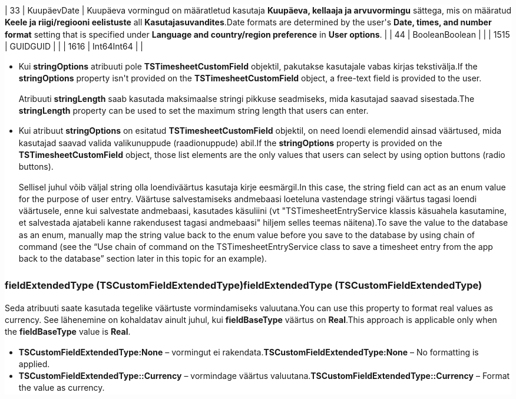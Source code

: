 | <span data-ttu-id="2aad2-136">3</span><span class="sxs-lookup"><span data-stu-id="2aad2-136">3</span></span>           | <span data-ttu-id="2aad2-137">Kuupäev</span><span class="sxs-lookup"><span data-stu-id="2aad2-137">Date</span></span>              | <span data-ttu-id="2aad2-138">Kuupäeva vormingud on määratletud kasutaja **Kuupäeva, kellaaja ja arvuvormingu** sättega, mis on määratud **Keele ja riigi/regiooni eelistuste** all **Kasutajasuvandites**.</span><span class="sxs-lookup"><span data-stu-id="2aad2-138">Date formats are determined by the user's **Date, times, and number format** setting that is specified under **Language and country/region preference** in **User options**.</span></span> |
| <span data-ttu-id="2aad2-139">4</span><span class="sxs-lookup"><span data-stu-id="2aad2-139">4</span></span>           | <span data-ttu-id="2aad2-140">Boolean</span><span class="sxs-lookup"><span data-stu-id="2aad2-140">Boolean</span></span>           | |
| <span data-ttu-id="2aad2-141">15</span><span class="sxs-lookup"><span data-stu-id="2aad2-141">15</span></span>          | <span data-ttu-id="2aad2-142">GUID</span><span class="sxs-lookup"><span data-stu-id="2aad2-142">GUID</span></span>              | |
| <span data-ttu-id="2aad2-143">16</span><span class="sxs-lookup"><span data-stu-id="2aad2-143">16</span></span>          | <span data-ttu-id="2aad2-144">Int64</span><span class="sxs-lookup"><span data-stu-id="2aad2-144">Int64</span></span>             | |

- <span data-ttu-id="2aad2-145">Kui **stringOptions** atribuuti pole **TSTimesheetCustomField** objektil, pakutakse kasutajale vabas kirjas tekstivälja.</span><span class="sxs-lookup"><span data-stu-id="2aad2-145">If the **stringOptions** property isn't provided on the **TSTimesheetCustomField** object, a free-text field is provided to the user.</span></span>

    <span data-ttu-id="2aad2-146">Atribuuti **stringLength** saab kasutada maksimaalse stringi pikkuse seadmiseks, mida kasutajad saavad sisestada.</span><span class="sxs-lookup"><span data-stu-id="2aad2-146">The **stringLength** property can be used to set the maximum string length that users can enter.</span></span>

- <span data-ttu-id="2aad2-147">Kui atribuut **stringOptions** on esitatud **TSTimesheetCustomField** objektil, on need loendi elemendid ainsad väärtused, mida kasutajad saavad valida valikunuppude (raadionuppude) abil.</span><span class="sxs-lookup"><span data-stu-id="2aad2-147">If the **stringOptions** property is provided on the **TSTimesheetCustomField** object, those list elements are the only values that users can select by using option buttons (radio buttons).</span></span>

    <span data-ttu-id="2aad2-148">Sellisel juhul võib väljal string olla loendiväärtus kasutaja kirje eesmärgil.</span><span class="sxs-lookup"><span data-stu-id="2aad2-148">In this case, the string field can act as an enum value for the purpose of user entry.</span></span> <span data-ttu-id="2aad2-149">Väärtuse salvestamiseks andmebaasi loeteluna vastendage stringi väärtus tagasi loendi väärtusele, enne kui salvestate andmebaasi, kasutades käsuliini (vt "TSTimesheetEntryService klassis käsuahela kasutamine, et salvestada ajatabeli kanne rakendusest tagasi andmebaasi" hiljem selles teemas näitena).</span><span class="sxs-lookup"><span data-stu-id="2aad2-149">To save the value to the database as an enum, manually map the string value back to the enum value before you save to the database by using chain of command (see the “Use chain of command on the TSTimesheetEntryService class to save a timesheet entry from the app back to the database” section later in this topic for an example).</span></span>

### <a name="fieldextendedtype-tscustomfieldextendedtype"></a><span data-ttu-id="2aad2-150">fieldExtendedType (TSCustomFieldExtendedType)</span><span class="sxs-lookup"><span data-stu-id="2aad2-150">fieldExtendedType (TSCustomFieldExtendedType)</span></span>

<span data-ttu-id="2aad2-151">Seda atribuuti saate kasutada tegelike väärtuste vormindamiseks valuutana.</span><span class="sxs-lookup"><span data-stu-id="2aad2-151">You can use this property to format real values as currency.</span></span> <span data-ttu-id="2aad2-152">See lähenemine on kohaldatav ainult juhul, kui **fieldBaseType** väärtus on **Real**.</span><span class="sxs-lookup"><span data-stu-id="2aad2-152">This approach is applicable only when the **fieldBaseType** value is **Real**.</span></span>

- <span data-ttu-id="2aad2-153">**TSCustomFieldExtendedType:None** – vormingut ei rakendata.</span><span class="sxs-lookup"><span data-stu-id="2aad2-153">**TSCustomFieldExtendedType:None** – No formatting is applied.</span></span>
- <span data-ttu-id="2aad2-154">**TSCustomFieldExtendedType::Currency** – vormindage väärtus valuutana.</span><span class="sxs-lookup"><span data-stu-id="2aad2-154">**TSCustomFieldExtendedType::Currency** – Format the value as currency.</span></span>
